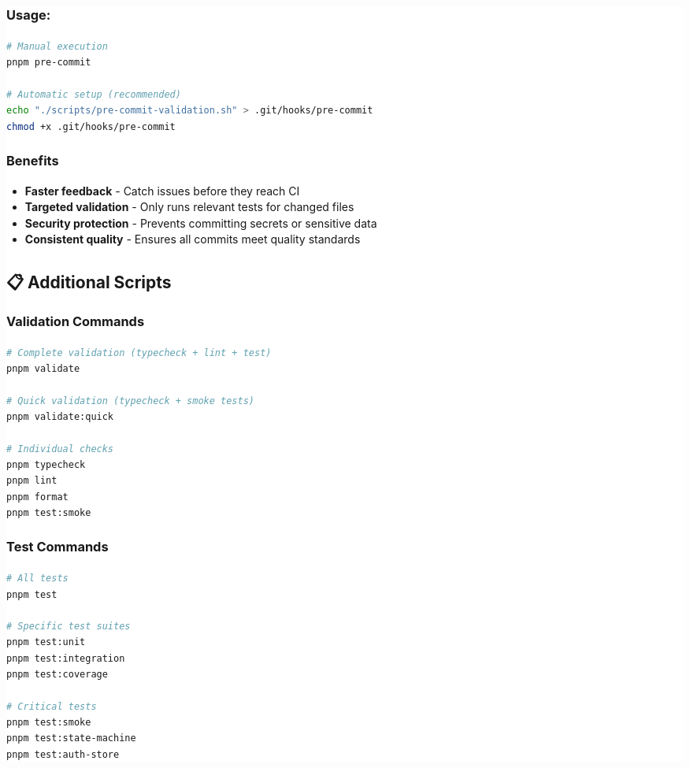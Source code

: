 ### **Usage:**

```bash
# Manual execution
pnpm pre-commit

# Automatic setup (recommended)
echo "./scripts/pre-commit-validation.sh" > .git/hooks/pre-commit
chmod +x .git/hooks/pre-commit
```

### **Benefits**

- **Faster feedback** - Catch issues before they reach CI
- **Targeted validation** - Only runs relevant tests for changed files
- **Security protection** - Prevents committing secrets or sensitive data
- **Consistent quality** - Ensures all commits meet quality standards

## 📋 Additional Scripts

### **Validation Commands**

```bash
# Complete validation (typecheck + lint + test)
pnpm validate

# Quick validation (typecheck + smoke tests)
pnpm validate:quick

# Individual checks
pnpm typecheck
pnpm lint
pnpm format
pnpm test:smoke
```

### **Test Commands**

```bash
# All tests
pnpm test

# Specific test suites
pnpm test:unit
pnpm test:integration
pnpm test:coverage

# Critical tests
pnpm test:smoke
pnpm test:state-machine
pnpm test:auth-store
```
